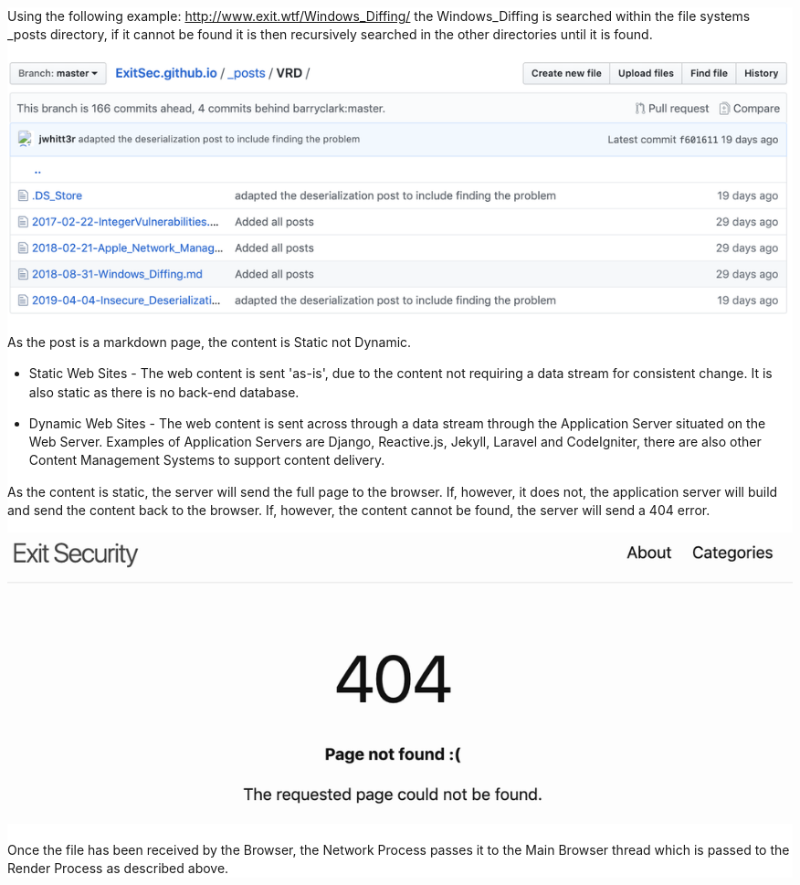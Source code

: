 Using the following example: http://www.exit.wtf/Windows_Diffing/ the Windows_Diffing is searched within the file systems \_posts directory, if it cannot be found it is then recursively searched in the other directories until it is found.

![WindowsDiffing](/images/interview_web_page/diffing.png "Windows Diffing")

As the post is a markdown page, the content is Static not Dynamic.

* Static Web Sites - The web content is sent 'as-is', due to the content not requiring a data stream for consistent change. It is also static as there is no back-end database.

* Dynamic Web Sites - The web content is sent across through a data stream through the Application Server situated on the Web Server. Examples of Application Servers are Django, Reactive.js, Jekyll, Laravel and CodeIgniter, there are also other Content Management Systems to support content delivery.

As the content is static, the server will send the full page to the browser. If, however, it does not, the application server will build and send the content back to the browser. If, however, the content cannot be found, the server will send a 404 error.

![404](/images/interview_web_page/404.png "404")

Once the file has been received by the Browser, the Network Process passes it to the Main Browser thread which is passed to the Render Process as described above.
